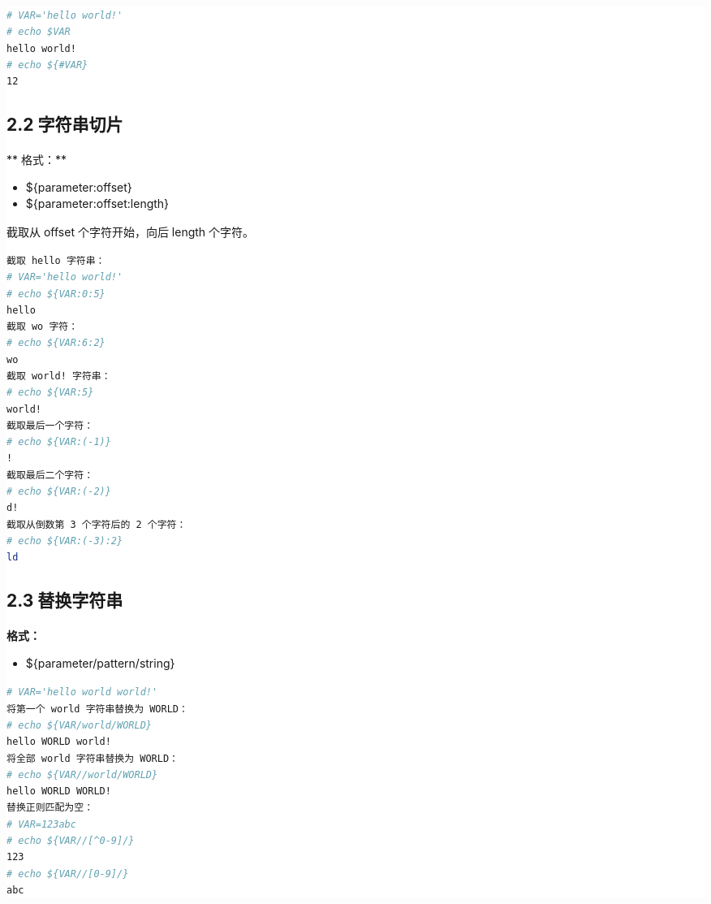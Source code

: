 ```bash
# VAR='hello world!'
# echo $VAR
hello world!
# echo ${#VAR}
12
```

## 2.2 字符串切片

** 格式：**
- ${parameter:offset}
- ${parameter:offset:length}

截取从 offset 个字符开始，向后 length 个字符。

```bash
截取 hello 字符串：
# VAR='hello world!'
# echo ${VAR:0:5}
hello
截取 wo 字符：
# echo ${VAR:6:2}
wo
截取 world! 字符串：
# echo ${VAR:5}
world!
截取最后一个字符：
# echo ${VAR:(-1)}
!
截取最后二个字符：
# echo ${VAR:(-2)}
d!
截取从倒数第 3 个字符后的 2 个字符：
# echo ${VAR:(-3):2}
ld
```

## 2.3 替换字符串

**格式：**
- ${parameter/pattern/string}

```bash
# VAR='hello world world!'
将第一个 world 字符串替换为 WORLD：
# echo ${VAR/world/WORLD}
hello WORLD world!
将全部 world 字符串替换为 WORLD：
# echo ${VAR//world/WORLD}
hello WORLD WORLD!
替换正则匹配为空：
# VAR=123abc
# echo ${VAR//[^0-9]/}
123
# echo ${VAR//[0-9]/}
abc
```
